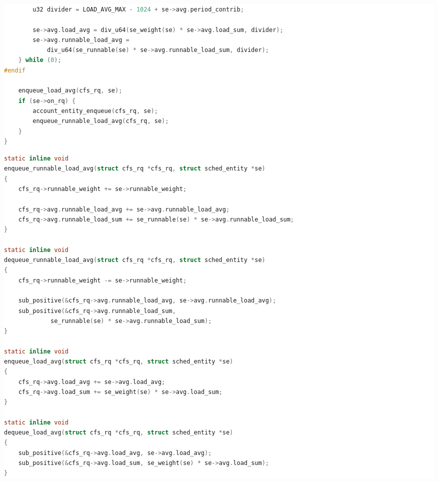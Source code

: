 ```c
		u32 divider = LOAD_AVG_MAX - 1024 + se->avg.period_contrib;

		se->avg.load_avg = div_u64(se_weight(se) * se->avg.load_sum, divider);
		se->avg.runnable_load_avg =
			div_u64(se_runnable(se) * se->avg.runnable_load_sum, divider);
	} while (0);
#endif

	enqueue_load_avg(cfs_rq, se);
	if (se->on_rq) {
		account_entity_enqueue(cfs_rq, se);
		enqueue_runnable_load_avg(cfs_rq, se);
	}
}
```



```c
static inline void
enqueue_runnable_load_avg(struct cfs_rq *cfs_rq, struct sched_entity *se)
{
	cfs_rq->runnable_weight += se->runnable_weight;

	cfs_rq->avg.runnable_load_avg += se->avg.runnable_load_avg;
	cfs_rq->avg.runnable_load_sum += se_runnable(se) * se->avg.runnable_load_sum;
}

static inline void
dequeue_runnable_load_avg(struct cfs_rq *cfs_rq, struct sched_entity *se)
{
	cfs_rq->runnable_weight -= se->runnable_weight;

	sub_positive(&cfs_rq->avg.runnable_load_avg, se->avg.runnable_load_avg);
	sub_positive(&cfs_rq->avg.runnable_load_sum,
		     se_runnable(se) * se->avg.runnable_load_sum);
}

static inline void
enqueue_load_avg(struct cfs_rq *cfs_rq, struct sched_entity *se)
{
	cfs_rq->avg.load_avg += se->avg.load_avg;
	cfs_rq->avg.load_sum += se_weight(se) * se->avg.load_sum;
}

static inline void
dequeue_load_avg(struct cfs_rq *cfs_rq, struct sched_entity *se)
{
	sub_positive(&cfs_rq->avg.load_avg, se->avg.load_avg);
	sub_positive(&cfs_rq->avg.load_sum, se_weight(se) * se->avg.load_sum);
}
```
